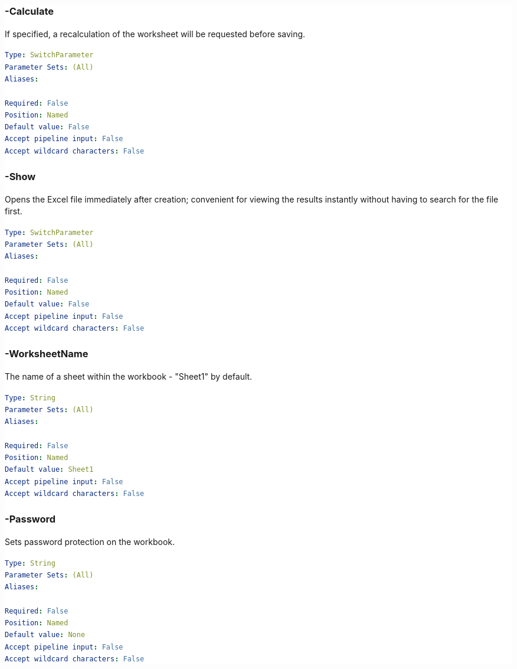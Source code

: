 ### -Calculate
If specified, a recalculation of the worksheet will be requested before saving.

```yaml
Type: SwitchParameter
Parameter Sets: (All)
Aliases:

Required: False
Position: Named
Default value: False
Accept pipeline input: False
Accept wildcard characters: False
```

### -Show
Opens the Excel file immediately after creation; convenient for viewing the results instantly without having to search for the file first.

```yaml
Type: SwitchParameter
Parameter Sets: (All)
Aliases:

Required: False
Position: Named
Default value: False
Accept pipeline input: False
Accept wildcard characters: False
```

### -WorksheetName
The name of a sheet within the workbook - "Sheet1" by default.

```yaml
Type: String
Parameter Sets: (All)
Aliases:

Required: False
Position: Named
Default value: Sheet1
Accept pipeline input: False
Accept wildcard characters: False
```

### -Password
Sets password protection on the workbook.

```yaml
Type: String
Parameter Sets: (All)
Aliases:

Required: False
Position: Named
Default value: None
Accept pipeline input: False
Accept wildcard characters: False
```

